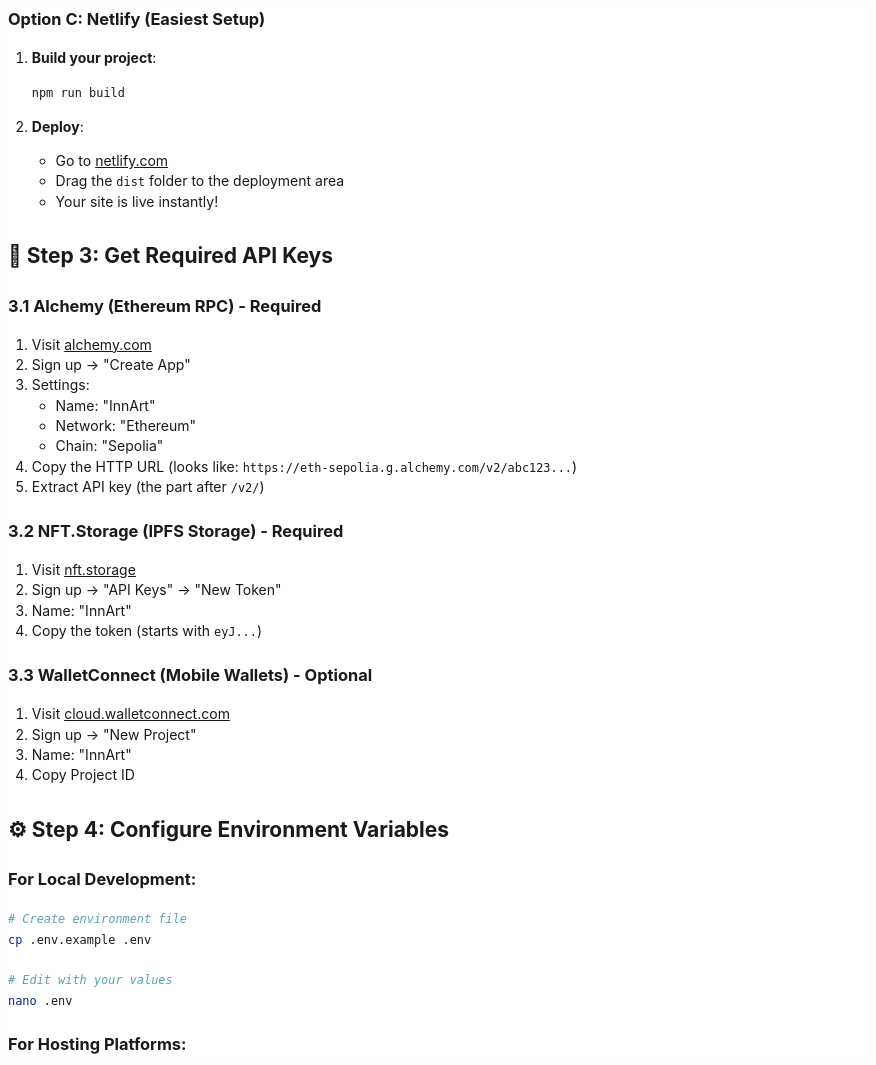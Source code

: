 ### Option C: Netlify (Easiest Setup)

1. **Build your project**:
   ```bash
   npm run build
   ```

2. **Deploy**:
   - Go to [netlify.com](https://netlify.com)
   - Drag the `dist` folder to the deployment area
   - Your site is live instantly!

## 🔧 Step 3: Get Required API Keys

### 3.1 Alchemy (Ethereum RPC) - Required

1. Visit [alchemy.com](https://alchemy.com)
2. Sign up → "Create App"
3. Settings:
   - Name: "InnArt"
   - Network: "Ethereum"
   - Chain: "Sepolia"
4. Copy the HTTP URL (looks like: `https://eth-sepolia.g.alchemy.com/v2/abc123...`)
5. Extract API key (the part after `/v2/`)

### 3.2 NFT.Storage (IPFS Storage) - Required

1. Visit [nft.storage](https://nft.storage)
2. Sign up → "API Keys" → "New Token"
3. Name: "InnArt"
4. Copy the token (starts with `eyJ...`)

### 3.3 WalletConnect (Mobile Wallets) - Optional

1. Visit [cloud.walletconnect.com](https://cloud.walletconnect.com)
2. Sign up → "New Project"
3. Name: "InnArt"
4. Copy Project ID

## ⚙️ Step 4: Configure Environment Variables

### For Local Development:
```bash
# Create environment file
cp .env.example .env

# Edit with your values
nano .env
```

### For Hosting Platforms:
